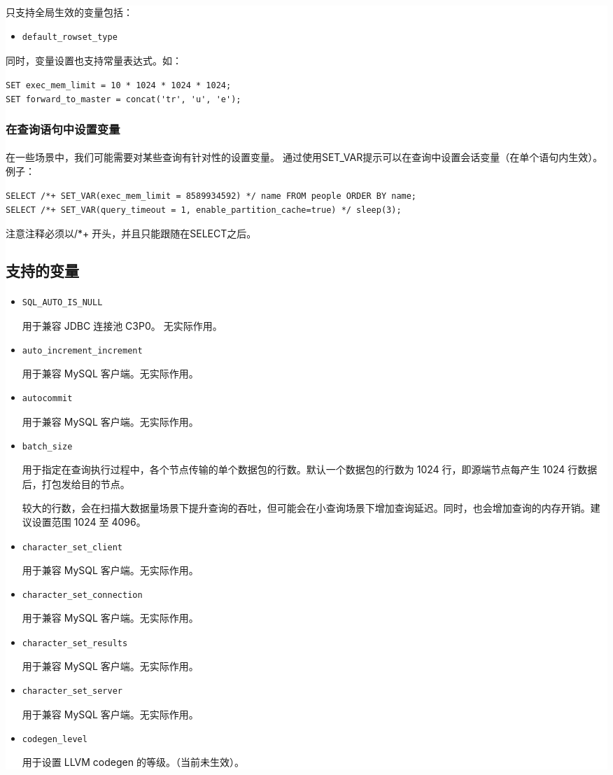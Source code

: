 只支持全局生效的变量包括：

* `default_rowset_type`

同时，变量设置也支持常量表达式。如：

```
SET exec_mem_limit = 10 * 1024 * 1024 * 1024;
SET forward_to_master = concat('tr', 'u', 'e');
```

### 在查询语句中设置变量

在一些场景中，我们可能需要对某些查询有针对性的设置变量。
通过使用SET_VAR提示可以在查询中设置会话变量（在单个语句内生效）。例子：

```
SELECT /*+ SET_VAR(exec_mem_limit = 8589934592) */ name FROM people ORDER BY name;
SELECT /*+ SET_VAR(query_timeout = 1, enable_partition_cache=true) */ sleep(3);
```

注意注释必须以/*+ 开头，并且只能跟随在SELECT之后。

## 支持的变量

* `SQL_AUTO_IS_NULL`

    用于兼容 JDBC 连接池 C3P0。 无实际作用。
    
* `auto_increment_increment`

    用于兼容 MySQL 客户端。无实际作用。
    
* `autocommit`

    用于兼容 MySQL 客户端。无实际作用。
    
* `batch_size`

    用于指定在查询执行过程中，各个节点传输的单个数据包的行数。默认一个数据包的行数为 1024 行，即源端节点每产生 1024 行数据后，打包发给目的节点。
    
    较大的行数，会在扫描大数据量场景下提升查询的吞吐，但可能会在小查询场景下增加查询延迟。同时，也会增加查询的内存开销。建议设置范围 1024 至 4096。
    
* `character_set_client`

     用于兼容 MySQL 客户端。无实际作用。

* `character_set_connection`

    用于兼容 MySQL 客户端。无实际作用。

* `character_set_results`

    用于兼容 MySQL 客户端。无实际作用。

* `character_set_server`

    用于兼容 MySQL 客户端。无实际作用。
    
* `codegen_level`

    用于设置 LLVM codegen 的等级。（当前未生效）。
    